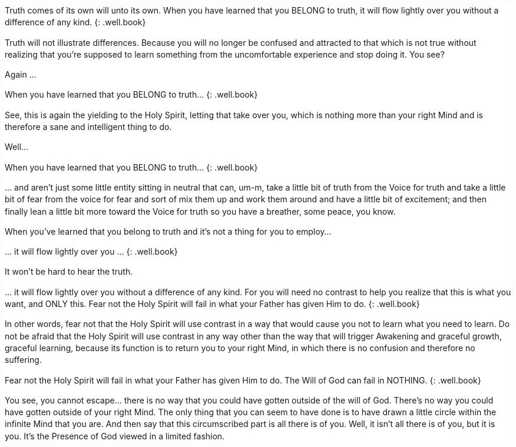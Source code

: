 Truth comes of its own will unto its own. When you have learned that you
BELONG to truth, it will flow lightly over you without a difference of
any kind.
{: .well.book}

Truth will not illustrate differences. Because you will no longer be
confused and attracted to that which is not true without realizing that
you&rsquo;re supposed to learn something from the uncomfortable
experience and stop doing it. You see?

Again &hellip;

When you have learned that you BELONG to truth&hellip;
{: .well.book}

See, this is again the yielding to the Holy Spirit, letting that take
over you, which is nothing more than your right Mind and is therefore a
sane and intelligent thing to do.

Well&hellip;

When you have learned that you BELONG to truth&hellip;
{: .well.book}

&hellip; and aren&rsquo;t just some little entity sitting in neutral
that can, um-m, take a little bit of truth from the Voice for truth and
take a little bit of fear from the voice for fear and sort of mix them
up and work them around and have a little bit of excitement; and then
finally lean a little bit more toward the Voice for truth so you have a
breather, some peace, you know.

When you&rsquo;ve learned that you belong to truth and it&rsquo;s not a
thing for you to employ&hellip;

&hellip; it will flow lightly over you &hellip;
{: .well.book}

It won&rsquo;t be hard to hear the truth.

&hellip; it will flow lightly over you without a difference of any kind.
For you will need no contrast to help you realize that this is what you
want, and ONLY this. Fear not the Holy Spirit will fail in what your
Father has given Him to do.
{: .well.book}

In other words, fear not that the Holy Spirit will use contrast in a way
that would cause you not to learn what you need to learn. Do not be
afraid that the Holy Spirit will use contrast in any way other than the
way that will trigger Awakening and graceful growth, graceful learning,
because its function is to return you to your right Mind, in which there
is no confusion and therefore no suffering.

Fear not the Holy Spirit will fail in what your Father has given Him to
do. The Will of God can fail in NOTHING.
{: .well.book}

You see, you cannot escape… there is no way that you could have gotten
outside of the will of God. There&rsquo;s no way you could have gotten
outside of your right Mind. The only thing that you can seem to have
done is to have drawn a little circle within the infinite Mind that you
are. And then say that this circumscribed part is all there is of you.
Well, it isn&rsquo;t all there is of you, but it is you. It&rsquo;s the
Presence of God viewed in a limited fashion.
